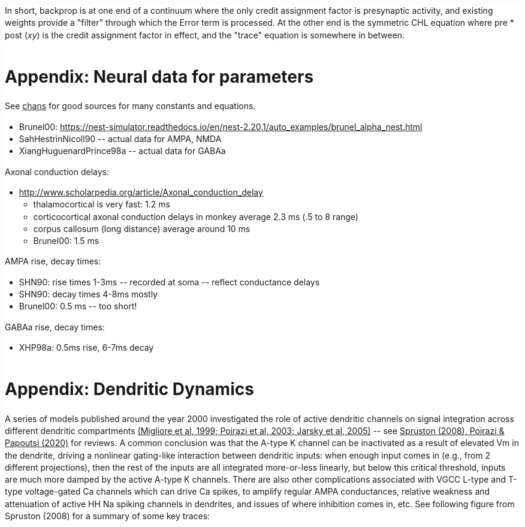 In short, backprop is at one end of a continuum where the only credit assignment factor is presynaptic activity, and existing weights provide a "filter" through which the Error term is processed.  At the other end is the symmetric CHL equation where pre * post (*xy*) is the credit assignment factor in effect, and the "trace" equation is somewhere in between.

# Appendix: Neural data for parameters

See [chans](chans) for good sources for many constants and equations.

* Brunel00: https://nest-simulator.readthedocs.io/en/nest-2.20.1/auto_examples/brunel_alpha_nest.html
* SahHestrinNicoll90 -- actual data for AMPA, NMDA
* XiangHuguenardPrince98a -- actual data for GABAa

Axonal conduction delays:

* http://www.scholarpedia.org/article/Axonal_conduction_delay
    + thalamocortical is very fast: 1.2 ms
    + corticocortical axonal conduction delays in monkey average 2.3 ms (.5 to 8 range)
    + corpus callosum (long distance) average around 10 ms
    + Brunel00: 1.5 ms

AMPA rise, decay times:

* SHN90: rise times 1-3ms -- recorded at soma -- reflect conductance delays
* SHN90: decay times 4-8ms mostly
* Brunel00: 0.5 ms -- too short!

GABAa rise, decay times:
* XHP98a: 0.5ms rise, 6-7ms decay

# Appendix: Dendritic Dynamics

A series of models published around the year 2000 investigated the role of active dendritic channels on signal integration across different dendritic compartments [(Migliore et al, 1999; Poirazi et al, 2003; Jarsky et al, 2005)](#references) -- see [Spruston (2008), Poirazi & Papoutsi (2020)](#references) for reviews.  A common conclusion was that the A-type K channel can be inactivated as a result of elevated Vm in the dendrite, driving a nonlinear gating-like interaction between dendritic inputs: when enough input comes in (e.g., from 2 different projections), then the rest of the inputs are all integrated more-or-less linearly, but below this critical threshold, inputs are much more damped by the active A-type K channels.  There are also other complications associated with VGCC L-type and T-type voltage-gated Ca channels which can drive Ca spikes, to amplify regular AMPA conductances, relative weakness and attenuation of active HH Na spiking channels in dendrites, and issues of where inhibition comes in, etc.  See following figure from Spruston (2008) for a summary of some key traces:
